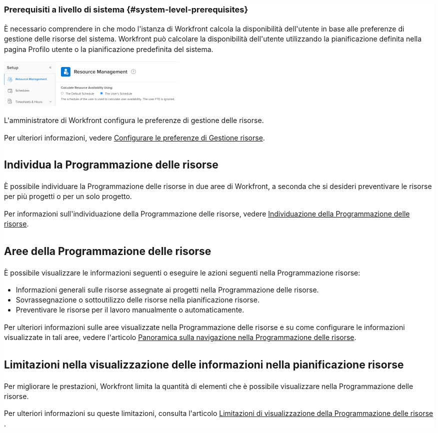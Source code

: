 ### Prerequisiti a livello di sistema {#system-level-prerequisites}

È necessario comprendere in che modo l&#39;istanza di Workfront calcola la disponibilità dell&#39;utente in base alle preferenze di gestione delle risorse del sistema. Workfront può calcolare la disponibilità dell&#39;utente utilizzando la pianificazione definita nella pagina Profilo utente o la pianificazione predefinita del sistema.

![Preferenze di gestione](assets/resource-management-preferences-section-in-setup-350x89.png)

L&#39;amministratore di Workfront configura le preferenze di gestione delle risorse.

Per ulteriori informazioni, vedere [Configurare le preferenze di Gestione risorse](../../administration-and-setup/set-up-workfront/configure-system-defaults/configure-resource-mgmt-preferences.md).

## Individua la Programmazione delle risorse



È possibile individuare la Programmazione delle risorse in due aree di Workfront, a seconda che si desideri preventivare le risorse per più progetti o per un solo progetto.

Per informazioni sull&#39;individuazione della Programmazione delle risorse, vedere [Individuazione della Programmazione delle risorse](../../resource-mgmt/resource-planning/locate-resource-planner.md).



## Aree della Programmazione delle risorse

È possibile visualizzare le informazioni seguenti o eseguire le azioni seguenti nella Programmazione risorse:

* Informazioni generali sulle risorse assegnate ai progetti nella Programmazione delle risorse.
* Sovrassegnazione o sottoutilizzo delle risorse nella pianificazione risorse.
* Preventivare le risorse per il lavoro manualmente o automaticamente.

Per ulteriori informazioni sulle aree visualizzate nella Programmazione delle risorse e su come configurare le informazioni visualizzate in tali aree, vedere l&#39;articolo [Panoramica sulla navigazione nella Programmazione delle risorse](../../resource-mgmt/resource-planning/resource-planner-navigation.md).

## Limitazioni nella visualizzazione delle informazioni nella pianificazione risorse

Per migliorare le prestazioni, Workfront limita la quantità di elementi che è possibile visualizzare nella Programmazione delle risorse.

Per ulteriori informazioni su queste limitazioni, consulta l&#39;articolo [Limitazioni di visualizzazione della Programmazione delle risorse](../../resource-mgmt/resource-planning/resource-planner-display-limitations.md) .
